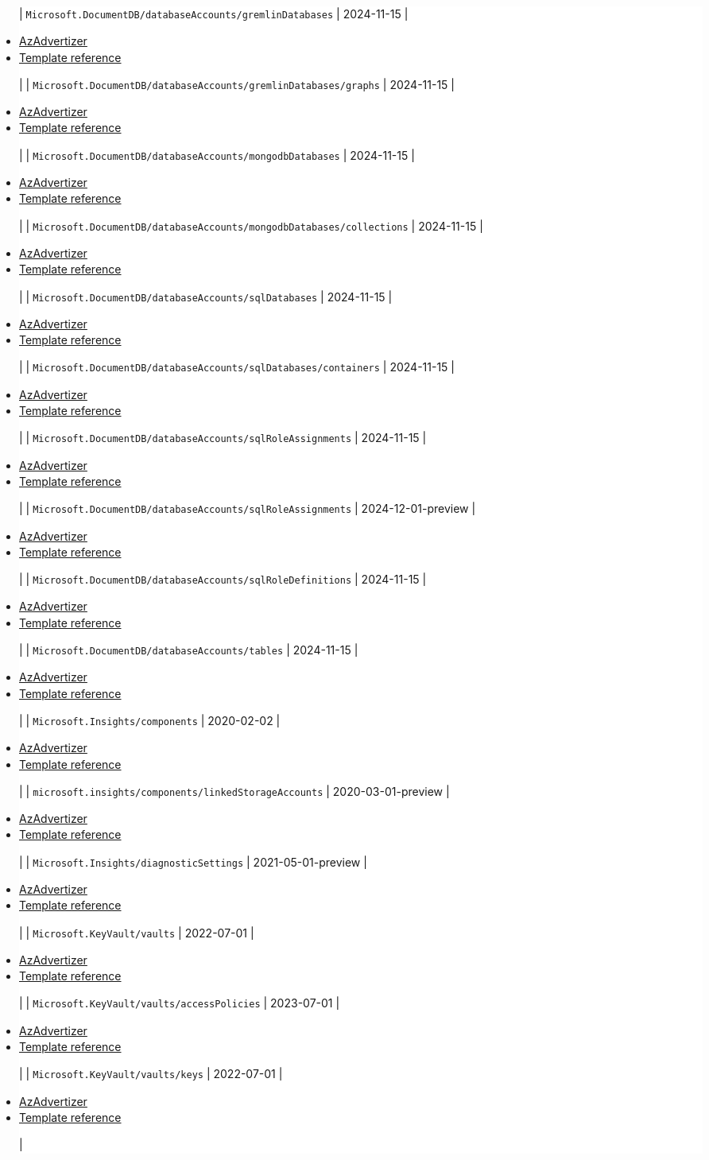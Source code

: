 | `Microsoft.DocumentDB/databaseAccounts/gremlinDatabases` | 2024-11-15 | <ul style="padding-left: 0px;"><li>[AzAdvertizer](https://www.azadvertizer.net/azresourcetypes/microsoft.documentdb_databaseaccounts_gremlindatabases.html)</li><li>[Template reference](https://learn.microsoft.com/en-us/azure/templates/Microsoft.DocumentDB/2024-11-15/databaseAccounts/gremlinDatabases)</li></ul> |
| `Microsoft.DocumentDB/databaseAccounts/gremlinDatabases/graphs` | 2024-11-15 | <ul style="padding-left: 0px;"><li>[AzAdvertizer](https://www.azadvertizer.net/azresourcetypes/microsoft.documentdb_databaseaccounts_gremlindatabases_graphs.html)</li><li>[Template reference](https://learn.microsoft.com/en-us/azure/templates/Microsoft.DocumentDB/2024-11-15/databaseAccounts/gremlinDatabases/graphs)</li></ul> |
| `Microsoft.DocumentDB/databaseAccounts/mongodbDatabases` | 2024-11-15 | <ul style="padding-left: 0px;"><li>[AzAdvertizer](https://www.azadvertizer.net/azresourcetypes/microsoft.documentdb_databaseaccounts_mongodbdatabases.html)</li><li>[Template reference](https://learn.microsoft.com/en-us/azure/templates/Microsoft.DocumentDB/2024-11-15/databaseAccounts/mongodbDatabases)</li></ul> |
| `Microsoft.DocumentDB/databaseAccounts/mongodbDatabases/collections` | 2024-11-15 | <ul style="padding-left: 0px;"><li>[AzAdvertizer](https://www.azadvertizer.net/azresourcetypes/microsoft.documentdb_databaseaccounts_mongodbdatabases_collections.html)</li><li>[Template reference](https://learn.microsoft.com/en-us/azure/templates/Microsoft.DocumentDB/2024-11-15/databaseAccounts/mongodbDatabases/collections)</li></ul> |
| `Microsoft.DocumentDB/databaseAccounts/sqlDatabases` | 2024-11-15 | <ul style="padding-left: 0px;"><li>[AzAdvertizer](https://www.azadvertizer.net/azresourcetypes/microsoft.documentdb_databaseaccounts_sqldatabases.html)</li><li>[Template reference](https://learn.microsoft.com/en-us/azure/templates/Microsoft.DocumentDB/2024-11-15/databaseAccounts/sqlDatabases)</li></ul> |
| `Microsoft.DocumentDB/databaseAccounts/sqlDatabases/containers` | 2024-11-15 | <ul style="padding-left: 0px;"><li>[AzAdvertizer](https://www.azadvertizer.net/azresourcetypes/microsoft.documentdb_databaseaccounts_sqldatabases_containers.html)</li><li>[Template reference](https://learn.microsoft.com/en-us/azure/templates/Microsoft.DocumentDB/2024-11-15/databaseAccounts/sqlDatabases/containers)</li></ul> |
| `Microsoft.DocumentDB/databaseAccounts/sqlRoleAssignments` | 2024-11-15 | <ul style="padding-left: 0px;"><li>[AzAdvertizer](https://www.azadvertizer.net/azresourcetypes/microsoft.documentdb_databaseaccounts_sqlroleassignments.html)</li><li>[Template reference](https://learn.microsoft.com/en-us/azure/templates/Microsoft.DocumentDB/2024-11-15/databaseAccounts/sqlRoleAssignments)</li></ul> |
| `Microsoft.DocumentDB/databaseAccounts/sqlRoleAssignments` | 2024-12-01-preview | <ul style="padding-left: 0px;"><li>[AzAdvertizer](https://www.azadvertizer.net/azresourcetypes/microsoft.documentdb_databaseaccounts_sqlroleassignments.html)</li><li>[Template reference](https://learn.microsoft.com/en-us/azure/templates/Microsoft.DocumentDB/2024-12-01-preview/databaseAccounts/sqlRoleAssignments)</li></ul> |
| `Microsoft.DocumentDB/databaseAccounts/sqlRoleDefinitions` | 2024-11-15 | <ul style="padding-left: 0px;"><li>[AzAdvertizer](https://www.azadvertizer.net/azresourcetypes/microsoft.documentdb_databaseaccounts_sqlroledefinitions.html)</li><li>[Template reference](https://learn.microsoft.com/en-us/azure/templates/Microsoft.DocumentDB/2024-11-15/databaseAccounts/sqlRoleDefinitions)</li></ul> |
| `Microsoft.DocumentDB/databaseAccounts/tables` | 2024-11-15 | <ul style="padding-left: 0px;"><li>[AzAdvertizer](https://www.azadvertizer.net/azresourcetypes/microsoft.documentdb_databaseaccounts_tables.html)</li><li>[Template reference](https://learn.microsoft.com/en-us/azure/templates/Microsoft.DocumentDB/2024-11-15/databaseAccounts/tables)</li></ul> |
| `Microsoft.Insights/components` | 2020-02-02 | <ul style="padding-left: 0px;"><li>[AzAdvertizer](https://www.azadvertizer.net/azresourcetypes/microsoft.insights_components.html)</li><li>[Template reference](https://learn.microsoft.com/en-us/azure/templates/Microsoft.Insights/2020-02-02/components)</li></ul> |
| `microsoft.insights/components/linkedStorageAccounts` | 2020-03-01-preview | <ul style="padding-left: 0px;"><li>[AzAdvertizer](https://www.azadvertizer.net/azresourcetypes/microsoft.insights_components_linkedstorageaccounts.html)</li><li>[Template reference](https://learn.microsoft.com/en-us/azure/templates/microsoft.insights/2020-03-01-preview/components/linkedStorageAccounts)</li></ul> |
| `Microsoft.Insights/diagnosticSettings` | 2021-05-01-preview | <ul style="padding-left: 0px;"><li>[AzAdvertizer](https://www.azadvertizer.net/azresourcetypes/microsoft.insights_diagnosticsettings.html)</li><li>[Template reference](https://learn.microsoft.com/en-us/azure/templates/Microsoft.Insights/2021-05-01-preview/diagnosticSettings)</li></ul> |
| `Microsoft.KeyVault/vaults` | 2022-07-01 | <ul style="padding-left: 0px;"><li>[AzAdvertizer](https://www.azadvertizer.net/azresourcetypes/microsoft.keyvault_vaults.html)</li><li>[Template reference](https://learn.microsoft.com/en-us/azure/templates/Microsoft.KeyVault/2022-07-01/vaults)</li></ul> |
| `Microsoft.KeyVault/vaults/accessPolicies` | 2023-07-01 | <ul style="padding-left: 0px;"><li>[AzAdvertizer](https://www.azadvertizer.net/azresourcetypes/microsoft.keyvault_vaults_accesspolicies.html)</li><li>[Template reference](https://learn.microsoft.com/en-us/azure/templates/Microsoft.KeyVault/2023-07-01/vaults/accessPolicies)</li></ul> |
| `Microsoft.KeyVault/vaults/keys` | 2022-07-01 | <ul style="padding-left: 0px;"><li>[AzAdvertizer](https://www.azadvertizer.net/azresourcetypes/microsoft.keyvault_vaults_keys.html)</li><li>[Template reference](https://learn.microsoft.com/en-us/azure/templates/Microsoft.KeyVault/2022-07-01/vaults/keys)</li></ul> |